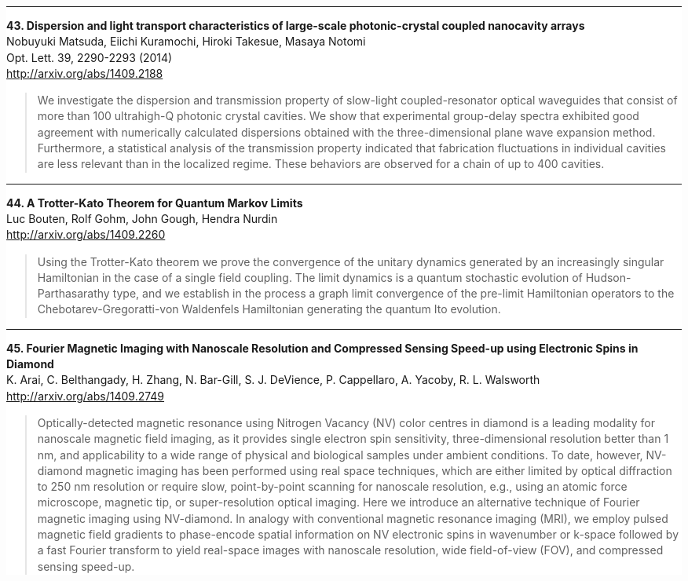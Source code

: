 ------

**43.    Dispersion and light transport characteristics of large-scale photonic-crystal coupled nanocavity arrays**  
Nobuyuki Matsuda, Eiichi Kuramochi, Hiroki Takesue, Masaya Notomi  
Opt. Lett. 39, 2290-2293 (2014)  
http://arxiv.org/abs/1409.2188  
<blockquote>
<p>
We investigate the dispersion and transmission property of slow-light coupled-resonator optical waveguides that consist of more than 100 ultrahigh-Q photonic crystal cavities. We show that experimental group-delay spectra exhibited good agreement with numerically calculated dispersions obtained with the three-dimensional plane wave expansion method. Furthermore, a statistical analysis of the transmission property indicated that fabrication fluctuations in individual cavities are less relevant than in the localized regime. These behaviors are observed for a chain of up to 400 cavities.
</p>
</blockquote>

------

**44.    A Trotter-Kato Theorem for Quantum Markov Limits**  
Luc Bouten, Rolf Gohm, John Gough, Hendra Nurdin  
http://arxiv.org/abs/1409.2260  
<blockquote>
<p>
Using the Trotter-Kato theorem we prove the convergence of the unitary dynamics generated by an increasingly singular Hamiltonian in the case of a single field coupling. The limit dynamics is a quantum stochastic evolution of Hudson-Parthasarathy type, and we establish in the process a graph limit convergence of the pre-limit Hamiltonian operators to the Chebotarev-Gregoratti-von Waldenfels Hamiltonian generating the quantum Ito evolution.
</p>
</blockquote>

------

**45.    Fourier Magnetic Imaging with Nanoscale Resolution and Compressed Sensing Speed-up using Electronic Spins in Diamond**  
K. Arai, C. Belthangady, H. Zhang, N. Bar-Gill, S. J. DeVience, P. Cappellaro, A. Yacoby, R. L. Walsworth  
http://arxiv.org/abs/1409.2749  
<blockquote>
<p>
Optically-detected magnetic resonance using Nitrogen Vacancy (NV) color centres in diamond is a leading modality for nanoscale magnetic field imaging, as it provides single electron spin sensitivity, three-dimensional resolution better than 1 nm, and applicability to a wide range of physical and biological samples under ambient conditions. To date, however, NV-diamond magnetic imaging has been performed using real space techniques, which are either limited by optical diffraction to 250 nm resolution or require slow, point-by-point scanning for nanoscale resolution, e.g., using an atomic force microscope, magnetic tip, or super-resolution optical imaging. Here we introduce an alternative technique of Fourier magnetic imaging using NV-diamond. In analogy with conventional magnetic resonance imaging (MRI), we employ pulsed magnetic field gradients to phase-encode spatial information on NV electronic spins in wavenumber or k-space followed by a fast Fourier transform to yield real-space images with nanoscale resolution, wide field-of-view (FOV), and compressed sensing speed-up.
</p>
</blockquote>

